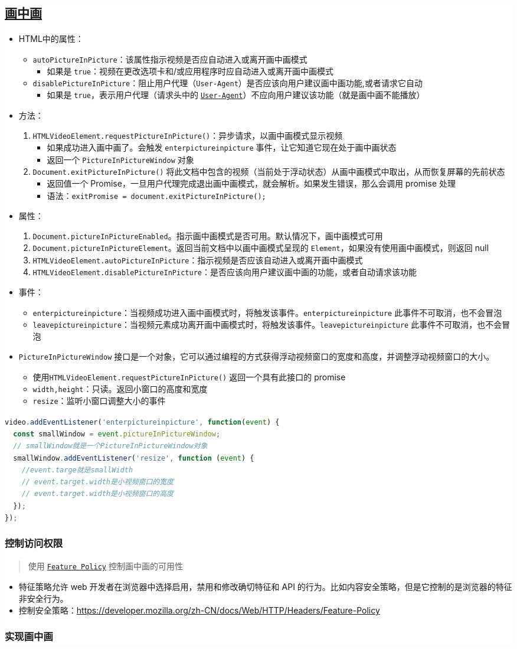 ## [画中画](https://developer.mozilla.org/zh-CN/docs/Web/API/PictureInPictureWindow)

* HTML中的属性：
  * `autoPictureInPicture`：该属性指示视频是否应自动进入或离开画中画模式
    * 如果是 `true`：视频在更改选项卡和/或应用程序时应自动进入或离开画中画模式
  * `disablePictureInPicture`：阻止用户代理（`User-Agent`）是否应该向用户建议画中画功能,或者请求它自动
    * 如果是 `true`，表示用户代理（请求头中的 [`User-Agent`](https://developer.mozilla.org/en-US/docs/Glossary/User_agent)）不应向用户建议该功能（就是画中画不能播放）

* 方法：
   1. `HTMLVideoElement.requestPictureInPicture()`：异步请求，以画中画模式显示视频
      * 如果成功进入画中画了。会触发 `enterpictureinpicture` 事件，让它知道它现在处于画中画状态
      * 返回一个 `PictureInPictureWindow` 对象
   2. `Document.exitPictureInPicture()` 将此文档中包含的视频（当前处于浮动状态）从画中画模式中取出，从而恢复屏幕的先前状态
      * 返回值一个 Promise，一旦用户代理完成退出画中画模式，就会解析。如果发生错误，那么会调用 promise 处理
      * 语法：`exitPromise = document.exitPictureInPicture();`
* 属性：
   1. `Document.pictureInPictureEnabled`。指示画中画模式是否可用。默认情况下，画中画模式可用
   2. `Document.pictureInPictureElement`。返回当前文档中以画中画模式呈现的 `Element`，如果没有使用画中画模式，则返回 null
   3. `HTMLVideoElement.autoPictureInPicture`：指示视频是否应该自动进入或离开画中画模式
   4. `HTMLVideoElement.disablePictureInPicture`：是否应该向用户建议画中画的功能，或者自动请求该功能

* 事件：
  * `enterpictureinpicture`：当视频成功进入画中画模式时，将触发该事件。`enterpictureinpicture` 此事件不可取消，也不会冒泡
  * `leavepictureinpicture`：当视频元素成功离开画中画模式时，将触发该事件。`leavepictureinpicture` 此事件不可取消，也不会冒泡

* `PictureInPictureWindow` 接口是一个对象，它可以通过编程的方式获得浮动视频窗口的宽度和高度，并调整浮动视频窗口的大小。
  * 使用`HTMLVideoElement.requestPictureInPicture()` 返回一个具有此接口的 promise
  * `width,height`：只读。返回小窗口的高度和宽度
  * `resize`：监听小窗口调整大小的事件

```js
video.addEventListener('enterpictureinpicture', function(event) {
  const smallWindow = event.pictureInPictureWindow;
  // smallWindow就是一个PictureInPictureWindow对象
  smallWindow.addEventListener('resize', function (event) {
    //event.targe就是smallWidth
    // event.target.width是小视频窗口的宽度
    // event.target.width是小视频窗口的高度
  });
});
```

### 控制访问权限

>使用 [`Feature Policy`](https://developer.mozilla.org/zh-CN/docs/Web/HTTP/Feature_Policy) 控制画中画的可用性

* 特征策略允许 web 开发者在浏览器中选择启用，禁用和修改确切特征和 API 的行为。比如内容安全策略，但是它控制的是浏览器的特征非安全行为。
* 控制安全策略：<https://developer.mozilla.org/zh-CN/docs/Web/HTTP/Headers/Feature-Policy>

### 实现画中画
